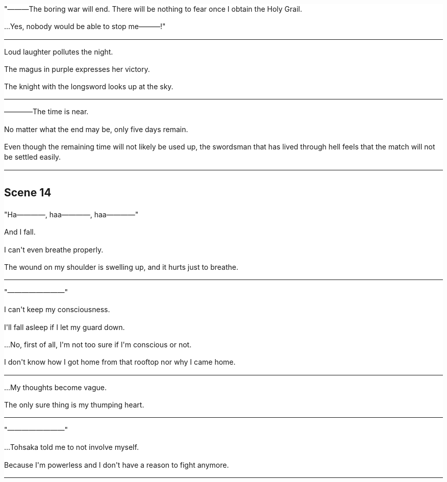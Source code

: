   
"―――The boring war will end. There will be nothing to fear once I obtain the Holy Grail.  
  
...Yes, nobody would be able to stop me―――!"  
  
---  
  
Loud laughter pollutes the night.  
  
The magus in purple expresses her victory.  
  
The knight with the longsword looks up at the sky.  
  
---  
  
――――The time is near.  
  
No matter what the end may be, only five days remain.  
  
Even though the remaining time will not likely be used up, the swordsman that has lived through hell feels that the match will not be settled easily.  
  
---  
  
## Scene 14  
  
  
  
"Ha――――, haa――――, haa――――"  
  
And I fall.  
  
I can't even breathe properly.  
  
The wound on my shoulder is swelling up, and it hurts just to breathe.  
  
---  
  
"――――――――"  
  
I can't keep my consciousness.  
  
I'll fall asleep if I let my guard down.  
  
...No, first of all, I'm not too sure if I'm conscious or not.  
  
I don't know how I got home from that rooftop nor why I came home.  
  
---  
  
...My thoughts become vague.  
  
The only sure thing is my thumping heart.  
  
---  
  
"――――――――"  
  
...Tohsaka told me to not involve myself.  
  
Because I'm powerless and I don't have a reason to fight anymore.  
  
---  
  